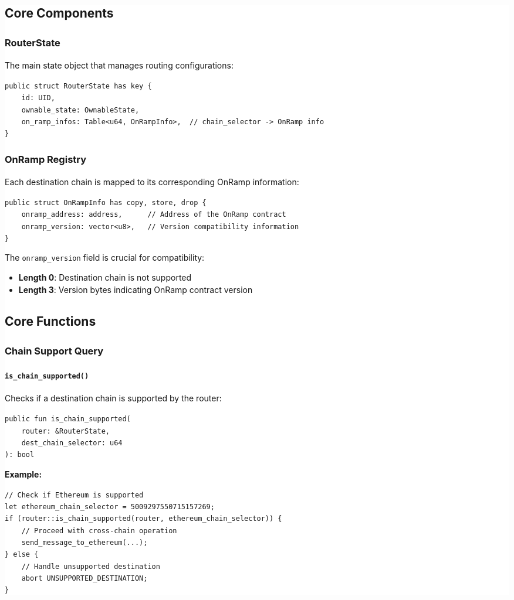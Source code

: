 ## Core Components

### RouterState

The main state object that manages routing configurations:

```move
public struct RouterState has key {
    id: UID,
    ownable_state: OwnableState,
    on_ramp_infos: Table<u64, OnRampInfo>,  // chain_selector -> OnRamp info
}
```

### OnRamp Registry

Each destination chain is mapped to its corresponding OnRamp information:

```move
public struct OnRampInfo has copy, store, drop {
    onramp_address: address,      // Address of the OnRamp contract
    onramp_version: vector<u8>,   // Version compatibility information
}
```

The `onramp_version` field is crucial for compatibility:
- **Length 0**: Destination chain is not supported
- **Length 3**: Version bytes indicating OnRamp contract version

## Core Functions

### Chain Support Query

#### `is_chain_supported()`

Checks if a destination chain is supported by the router:

```move
public fun is_chain_supported(
    router: &RouterState, 
    dest_chain_selector: u64
): bool
```

**Example:**

```move
// Check if Ethereum is supported
let ethereum_chain_selector = 5009297550715157269;
if (router::is_chain_supported(router, ethereum_chain_selector)) {
    // Proceed with cross-chain operation
    send_message_to_ethereum(...);
} else {
    // Handle unsupported destination
    abort UNSUPPORTED_DESTINATION;
}
```
